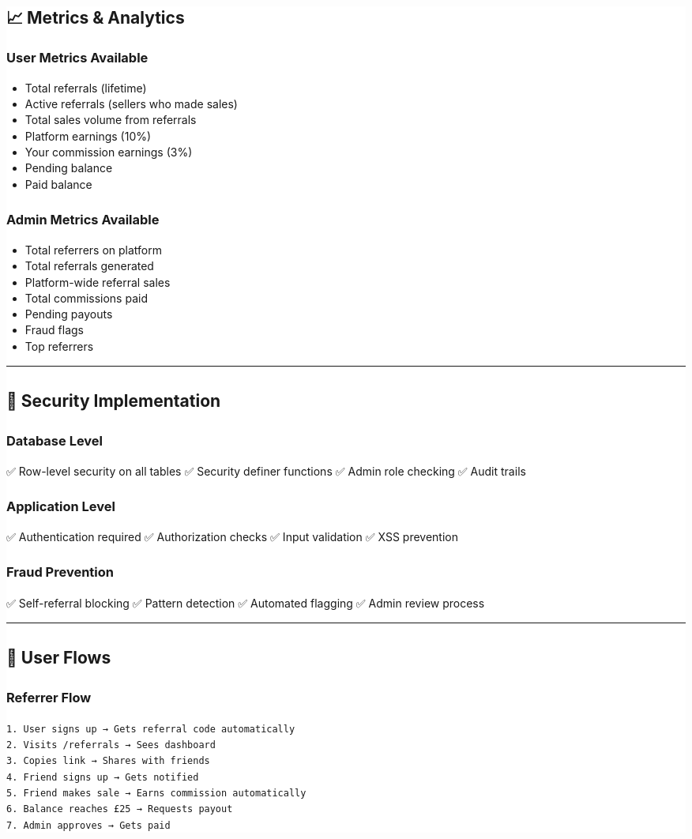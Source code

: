 ## 📈 Metrics & Analytics

### User Metrics Available
- Total referrals (lifetime)
- Active referrals (sellers who made sales)
- Total sales volume from referrals
- Platform earnings (10%)
- Your commission earnings (3%)
- Pending balance
- Paid balance

### Admin Metrics Available
- Total referrers on platform
- Total referrals generated
- Platform-wide referral sales
- Total commissions paid
- Pending payouts
- Fraud flags
- Top referrers

---

## 🔐 Security Implementation

### Database Level
✅ Row-level security on all tables
✅ Security definer functions
✅ Admin role checking
✅ Audit trails

### Application Level
✅ Authentication required
✅ Authorization checks
✅ Input validation
✅ XSS prevention

### Fraud Prevention
✅ Self-referral blocking
✅ Pattern detection
✅ Automated flagging
✅ Admin review process

---

## 🎯 User Flows

### Referrer Flow
```
1. User signs up → Gets referral code automatically
2. Visits /referrals → Sees dashboard
3. Copies link → Shares with friends
4. Friend signs up → Gets notified
5. Friend makes sale → Earns commission automatically
6. Balance reaches £25 → Requests payout
7. Admin approves → Gets paid
```

